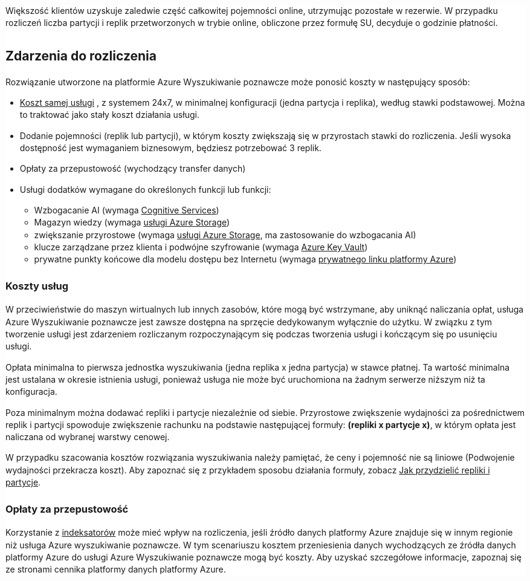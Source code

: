 Większość klientów uzyskuje zaledwie część całkowitej pojemności online, utrzymując pozostałe w rezerwie. W przypadku rozliczeń liczba partycji i replik przetworzonych w trybie online, obliczone przez formułę SU, decyduje o godzinie płatności. 

## <a name="billable-events"></a>Zdarzenia do rozliczenia

Rozwiązanie utworzone na platformie Azure Wyszukiwanie poznawcze może ponosić koszty w następujący sposób:

+ [Koszt samej usługi](#service-costs) , z systemem 24x7, w minimalnej konfiguracji (jedna partycja i replika), według stawki podstawowej. Można to traktować jako stały koszt działania usługi.

+ Dodanie pojemności (replik lub partycji), w którym koszty zwiększają się w przyrostach stawki do rozliczenia. Jeśli wysoka dostępność jest wymaganiem biznesowym, będziesz potrzebować 3 replik.

+ Opłaty za przepustowość (wychodzący transfer danych)

+ Usługi dodatków wymagane do określonych funkcji lub funkcji:

  + Wzbogacanie AI (wymaga [Cognitive Services](https://azure.microsoft.com/pricing/details/cognitive-services/))
  + Magazyn wiedzy (wymaga [usługi Azure Storage](https://azure.microsoft.com/pricing/details/storage/))
  + zwiększanie przyrostowe (wymaga [usługi Azure Storage](https://azure.microsoft.com/pricing/details/storage/), ma zastosowanie do wzbogacania AI)
  + klucze zarządzane przez klienta i podwójne szyfrowanie (wymaga [Azure Key Vault](https://azure.microsoft.com/pricing/details/key-vault/))
  + prywatne punkty końcowe dla modelu dostępu bez Internetu (wymaga [prywatnego linku platformy Azure](https://azure.microsoft.com/pricing/details/private-link/))

### <a name="service-costs"></a>Koszty usług

W przeciwieństwie do maszyn wirtualnych lub innych zasobów, które mogą być wstrzymane, aby uniknąć naliczania opłat, usługa Azure Wyszukiwanie poznawcze jest zawsze dostępna na sprzęcie dedykowanym wyłącznie do użytku. W związku z tym tworzenie usługi jest zdarzeniem rozliczanym rozpoczynającym się podczas tworzenia usługi i kończącym się po usunięciu usługi. 

Opłata minimalna to pierwsza jednostka wyszukiwania (jedna replika x jedna partycja) w stawce płatnej. Ta wartość minimalna jest ustalana w okresie istnienia usługi, ponieważ usługa nie może być uruchomiona na żadnym serwerze niższym niż ta konfiguracja. 

Poza minimalnym można dodawać repliki i partycje niezależnie od siebie. Przyrostowe zwiększenie wydajności za pośrednictwem replik i partycji spowoduje zwiększenie rachunku na podstawie następującej formuły: **(repliki x partycje x)**, w którym opłata jest naliczana od wybranej warstwy cenowej.

W przypadku szacowania kosztów rozwiązania wyszukiwania należy pamiętać, że ceny i pojemność nie są liniowe (Podwojenie wydajności przekracza koszt). Aby zapoznać się z przykładem sposobu działania formuły, zobacz [Jak przydzielić repliki i partycje](search-capacity-planning.md#how-to-allocate-replicas-and-partitions).

### <a name="bandwidth-charges"></a>Opłaty za przepustowość

Korzystanie z [indeksatorów](search-indexer-overview.md) może mieć wpływ na rozliczenia, jeśli źródło danych platformy Azure znajduje się w innym regionie niż usługa Azure wyszukiwanie poznawcze. W tym scenariuszu kosztem przeniesienia danych wychodzących ze źródła danych platformy Azure do usługi Azure Wyszukiwanie poznawcze mogą być koszty. Aby uzyskać szczegółowe informacje, zapoznaj się ze stronami cennika platformy danych platformy Azure.
